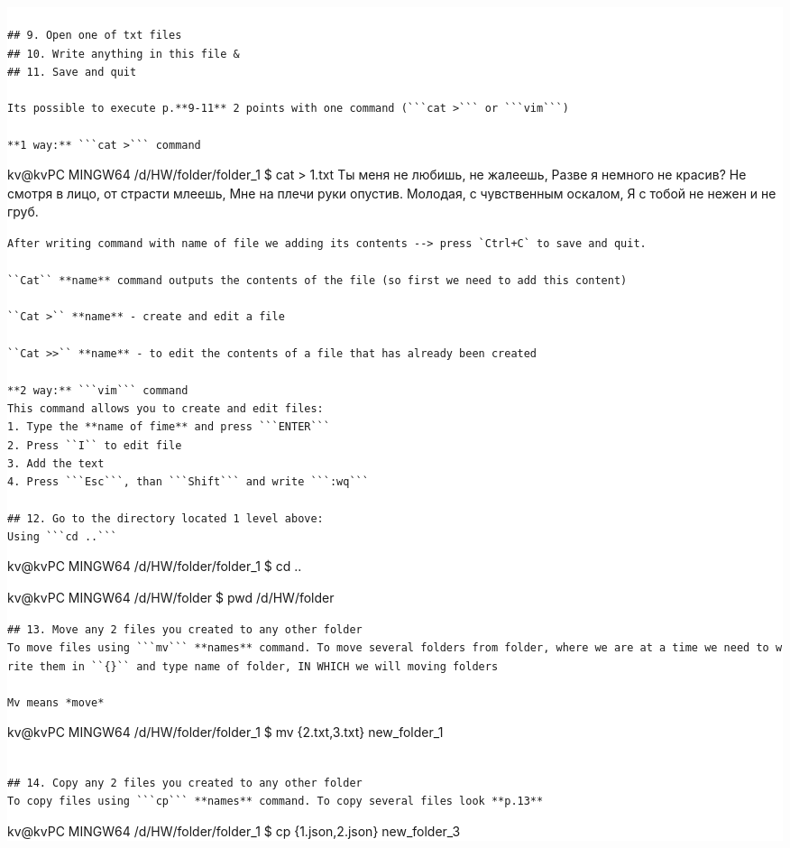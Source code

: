 ```

## 9. Open one of txt files
## 10. Write anything in this file &
## 11. Save and quit

Its possible to execute p.**9-11** 2 points with one command (```cat >``` or ```vim```)

**1 way:** ```cat >``` command
```
kv@kvPC MINGW64 /d/HW/folder/folder_1
$ cat > 1.txt
Ты меня не любишь, не жалеешь,
Разве я немного не красив?
Не смотря в лицо, от страсти млеешь,
Мне на плечи руки опустив.
Молодая, с чувственным оскалом,
Я с тобой не нежен и не груб.
```
After writing command with name of file we adding its contents --> press `Ctrl+C` to save and quit.

``Cat`` **name** command outputs the contents of the file (so first we need to add this content)

``Cat >`` **name** - сreate and edit a file

``Cat >>`` **name** - to edit the contents of a file that has already been created

**2 way:** ```vim``` command
This command allows you to create and edit files:
1. Type the **name of fime** and press ```ENTER```
2. Press ``I`` to edit file
3. Add the text
4. Press ```Esc```, than ```Shift``` and write ```:wq```

## 12. Go to the directory located 1 level above:
Using ```cd ..```
``` 
kv@kvPC MINGW64 /d/HW/folder/folder_1
$ cd ..

kv@kvPC MINGW64 /d/HW/folder
$ pwd
/d/HW/folder
```
## 13. Move any 2 files you created to any other folder
To move files using ```mv``` **names** command. To move several folders from folder, where we are at a time we need to write them in ``{}`` and type name of folder, IN WHICH we will moving folders

Mv means *move*
```
kv@kvPC MINGW64 /d/HW/folder/folder_1
$ mv {2.txt,3.txt} new_folder_1
```

## 14. Copy any 2 files you created to any other folder
To copy files using ```cp``` **names** command. To copy several files look **p.13**
```
kv@kvPC MINGW64 /d/HW/folder/folder_1
$ cp {1.json,2.json} new_folder_3
